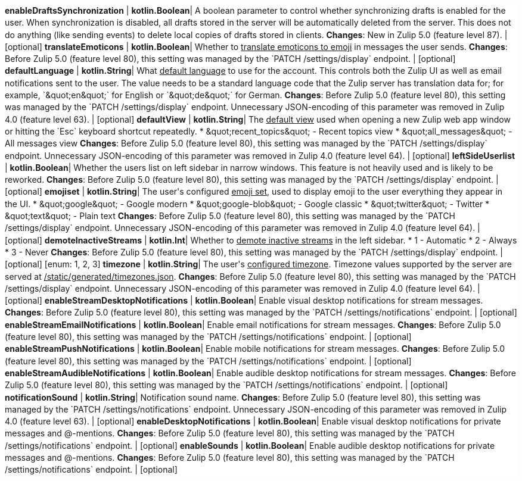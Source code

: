  **enableDraftsSynchronization** | **kotlin.Boolean**| A boolean parameter to control whether synchronizing drafts is enabled for the user. When synchronization is disabled, all drafts stored in the server will be automatically deleted from the server.  This does not do anything (like sending events) to delete local copies of drafts stored in clients.  **Changes**: New in Zulip 5.0 (feature level 87).  | [optional]
 **translateEmoticons** | **kotlin.Boolean**| Whether to [translate emoticons to emoji](/help/enable-emoticon-translations) in messages the user sends.  **Changes**: Before Zulip 5.0 (feature level 80), this setting was managed by the &#x60;PATCH /settings/display&#x60; endpoint.  | [optional]
 **defaultLanguage** | **kotlin.String**| What [default language](/help/change-your-language) to use for the account.  This controls both the Zulip UI as well as email notifications sent to the user.  The value needs to be a standard language code that the Zulip server has translation data for; for example, &#x60;\&quot;en\&quot;&#x60; for English or &#x60;\&quot;de\&quot;&#x60; for German.  **Changes**: Before Zulip 5.0 (feature level 80), this setting was managed by the &#x60;PATCH /settings/display&#x60; endpoint.  Unnecessary JSON-encoding of this parameter was removed in Zulip 4.0 (feature level 63).  | [optional]
 **defaultView** | **kotlin.String**| The [default view](/help/change-default-view) used when opening a new Zulip web app window or hitting the &#x60;Esc&#x60; keyboard shortcut repeatedly.  * \&quot;recent_topics\&quot; - Recent topics view * \&quot;all_messages\&quot; - All messages view  **Changes**: Before Zulip 5.0 (feature level 80), this setting was managed by the &#x60;PATCH /settings/display&#x60; endpoint.  Unnecessary JSON-encoding of this parameter was removed in Zulip 4.0 (feature level 64).  | [optional]
 **leftSideUserlist** | **kotlin.Boolean**| Whether the users list on left sidebar in narrow windows.  This feature is not heavily used and is likely to be reworked.  **Changes**: Before Zulip 5.0 (feature level 80), this setting was managed by the &#x60;PATCH /settings/display&#x60; endpoint.  | [optional]
 **emojiset** | **kotlin.String**| The user&#39;s configured [emoji set](/help/emoji-and-emoticons#use-emoticons), used to display emoji to the user everything they appear in the UI.  * \&quot;google\&quot; - Google modern * \&quot;google-blob\&quot; - Google classic * \&quot;twitter\&quot; - Twitter * \&quot;text\&quot; - Plain text  **Changes**: Before Zulip 5.0 (feature level 80), this setting was managed by the &#x60;PATCH /settings/display&#x60; endpoint.  Unnecessary JSON-encoding of this parameter was removed in Zulip 4.0 (feature level 64).  | [optional]
 **demoteInactiveStreams** | **kotlin.Int**| Whether to [demote inactive streams](/help/manage-inactive-streams) in the left sidebar.  * 1 - Automatic * 2 - Always * 3 - Never  **Changes**: Before Zulip 5.0 (feature level 80), this setting was managed by the &#x60;PATCH /settings/display&#x60; endpoint.  | [optional] [enum: 1, 2, 3]
 **timezone** | **kotlin.String**| The user&#39;s [configured timezone](/help/change-your-timezone).  Timezone values supported by the server are served at [/static/generated/timezones.json](/static/generated/timezones.json).  **Changes**: Before Zulip 5.0 (feature level 80), this setting was managed by the &#x60;PATCH /settings/display&#x60; endpoint.  Unnecessary JSON-encoding of this parameter was removed in Zulip 4.0 (feature level 64).  | [optional]
 **enableStreamDesktopNotifications** | **kotlin.Boolean**| Enable visual desktop notifications for stream messages.  **Changes**: Before Zulip 5.0 (feature level 80), this setting was managed by the &#x60;PATCH /settings/notifications&#x60; endpoint.  | [optional]
 **enableStreamEmailNotifications** | **kotlin.Boolean**| Enable email notifications for stream messages.  **Changes**: Before Zulip 5.0 (feature level 80), this setting was managed by the &#x60;PATCH /settings/notifications&#x60; endpoint.  | [optional]
 **enableStreamPushNotifications** | **kotlin.Boolean**| Enable mobile notifications for stream messages.  **Changes**: Before Zulip 5.0 (feature level 80), this setting was managed by the &#x60;PATCH /settings/notifications&#x60; endpoint.  | [optional]
 **enableStreamAudibleNotifications** | **kotlin.Boolean**| Enable audible desktop notifications for stream messages.  **Changes**: Before Zulip 5.0 (feature level 80), this setting was managed by the &#x60;PATCH /settings/notifications&#x60; endpoint.  | [optional]
 **notificationSound** | **kotlin.String**| Notification sound name.  **Changes**: Before Zulip 5.0 (feature level 80), this setting was managed by the &#x60;PATCH /settings/notifications&#x60; endpoint.  Unnecessary JSON-encoding of this parameter was removed in Zulip 4.0 (feature level 63).  | [optional]
 **enableDesktopNotifications** | **kotlin.Boolean**| Enable visual desktop notifications for private messages and @-mentions.  **Changes**: Before Zulip 5.0 (feature level 80), this setting was managed by the &#x60;PATCH /settings/notifications&#x60; endpoint.  | [optional]
 **enableSounds** | **kotlin.Boolean**| Enable audible desktop notifications for private messages and @-mentions.  **Changes**: Before Zulip 5.0 (feature level 80), this setting was managed by the &#x60;PATCH /settings/notifications&#x60; endpoint.  | [optional]